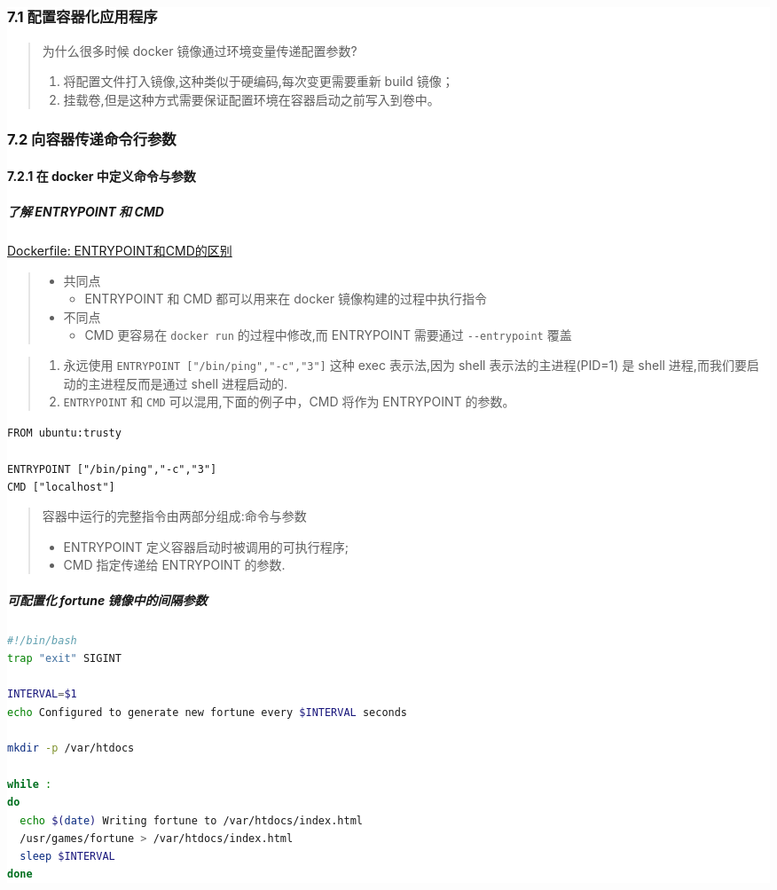 ### 7.1 配置容器化应用程序

> 为什么很多时候 docker 镜像通过环境变量传递配置参数?
>
> 1. 将配置文件打入镜像,这种类似于硬编码,每次变更需要重新 build 镜像；
> 2. 挂载卷,但是这种方式需要保证配置环境在容器启动之前写入到卷中。

### 7.2 向容器传递命令行参数

#### 7.2.1 在 docker 中定义命令与参数

##### 了解 ENTRYPOINT 和 CMD

[Dockerfile: ENTRYPOINT和CMD的区别](https://zhuanlan.zhihu.com/p/30555962)

> - 共同点
>   - ENTRYPOINT 和 CMD 都可以用来在 docker 镜像构建的过程中执行指令
> - 不同点
>   - CMD 更容易在 `docker run` 的过程中修改,而 ENTRYPOINT 需要通过 `--entrypoint` 覆盖

> 1. 永远使用 `ENTRYPOINT ["/bin/ping","-c","3"]` 这种 exec 表示法,因为 shell 表示法的主进程(PID=1) 是 shell 进程,而我们要启动的主进程反而是通过 shell 进程启动的.
> 2. `ENTRYPOINT` 和 `CMD` 可以混用,下面的例子中，CMD 将作为 ENTRYPOINT 的参数。

```docker
FROM ubuntu:trusty

ENTRYPOINT ["/bin/ping","-c","3"]
CMD ["localhost"] 
```

> 容器中运行的完整指令由两部分组成:命令与参数
>
> - ENTRYPOINT 定义容器启动时被调用的可执行程序;
> - CMD 指定传递给 ENTRYPOINT 的参数.

##### 可配置化 fortune 镜像中的间隔参数

```bash
#!/bin/bash
trap "exit" SIGINT

INTERVAL=$1
echo Configured to generate new fortune every $INTERVAL seconds

mkdir -p /var/htdocs

while :
do
  echo $(date) Writing fortune to /var/htdocs/index.html
  /usr/games/fortune > /var/htdocs/index.html
  sleep $INTERVAL
done
```
